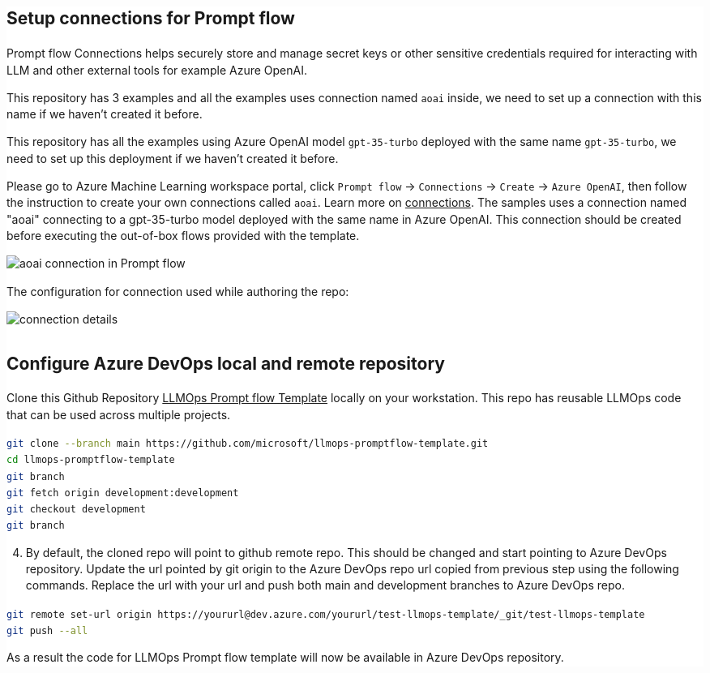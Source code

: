 ## Setup connections for Prompt flow 

Prompt flow Connections helps securely store and manage secret keys or other sensitive credentials required for interacting with LLM and other external tools for example Azure OpenAI.

This repository has 3 examples and all the examples uses connection named `aoai` inside, we need to set up a connection with this name if we haven’t created it before.

This repository has all the examples using Azure OpenAI model `gpt-35-turbo` deployed with the same name `gpt-35-turbo`, we need to set up this deployment if we haven’t created it before. 

Please go to Azure Machine Learning workspace portal, click `Prompt flow` -> `Connections` -> `Create` -> `Azure OpenAI`, then follow the instruction to create your own connections called `aoai`. Learn more on [connections](https://learn.microsoft.com/en-us/azure/machine-learning/prompt-flow/concept-connections?view=azureml-api-2). The samples uses a connection named "aoai" connecting to a gpt-35-turbo model deployed with the same name in Azure OpenAI. This connection should be created before executing the out-of-box flows provided with the template.

  ![aoai connection in Prompt flow](images/connection.png)

The configuration for connection used while authoring the repo:

  ![connection details](images/connection-details.png)

## Configure Azure DevOps local and remote repository

Clone this Github Repository [LLMOps Prompt flow Template](https://github.com/microsoft/llmops-promptflow-template) locally on your workstation. This repo has reusable LLMOps code that can be used across multiple projects. 

``` bash
git clone --branch main https://github.com/microsoft/llmops-promptflow-template.git
cd llmops-promptflow-template
git branch
git fetch origin development:development
git checkout development
git branch
```

4. By default, the cloned repo will point to github remote repo. This should be changed and start pointing to Azure DevOps repository. Update the url pointed by git origin to the Azure DevOps repo url copied from previous step using the following commands. Replace the url with your url and push both main and development branches to Azure DevOps repo.

``` bash
git remote set-url origin https://yoururl@dev.azure.com/yoururl/test-llmops-template/_git/test-llmops-template
git push --all
```

As a result the code for LLMOps Prompt flow template will now be available in Azure DevOps repository. 
